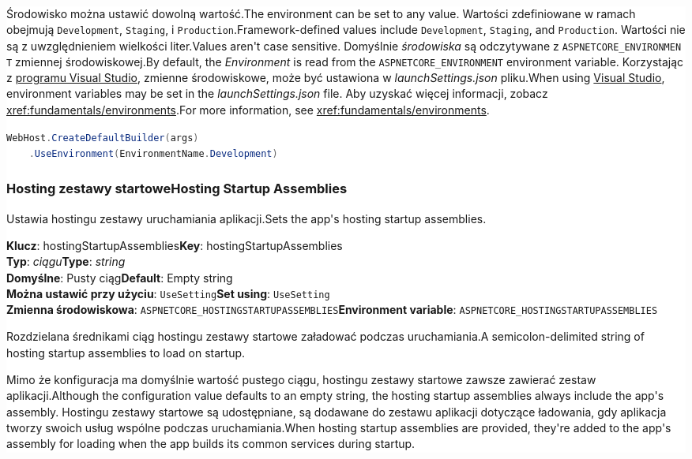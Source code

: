 <span data-ttu-id="18aed-214">Środowisko można ustawić dowolną wartość.</span><span class="sxs-lookup"><span data-stu-id="18aed-214">The environment can be set to any value.</span></span> <span data-ttu-id="18aed-215">Wartości zdefiniowane w ramach obejmują `Development`, `Staging`, i `Production`.</span><span class="sxs-lookup"><span data-stu-id="18aed-215">Framework-defined values include `Development`, `Staging`, and `Production`.</span></span> <span data-ttu-id="18aed-216">Wartości nie są z uwzględnieniem wielkości liter.</span><span class="sxs-lookup"><span data-stu-id="18aed-216">Values aren't case sensitive.</span></span> <span data-ttu-id="18aed-217">Domyślnie *środowiska* są odczytywane z `ASPNETCORE_ENVIRONMENT` zmiennej środowiskowej.</span><span class="sxs-lookup"><span data-stu-id="18aed-217">By default, the *Environment* is read from the `ASPNETCORE_ENVIRONMENT` environment variable.</span></span> <span data-ttu-id="18aed-218">Korzystając z [programu Visual Studio](https://www.visualstudio.com/), zmienne środowiskowe, może być ustawiona w *launchSettings.json* pliku.</span><span class="sxs-lookup"><span data-stu-id="18aed-218">When using [Visual Studio](https://www.visualstudio.com/), environment variables may be set in the *launchSettings.json* file.</span></span> <span data-ttu-id="18aed-219">Aby uzyskać więcej informacji, zobacz <xref:fundamentals/environments>.</span><span class="sxs-lookup"><span data-stu-id="18aed-219">For more information, see <xref:fundamentals/environments>.</span></span>

```csharp
WebHost.CreateDefaultBuilder(args)
    .UseEnvironment(EnvironmentName.Development)
```

### <a name="hosting-startup-assemblies"></a><span data-ttu-id="18aed-220">Hosting zestawy startowe</span><span class="sxs-lookup"><span data-stu-id="18aed-220">Hosting Startup Assemblies</span></span>

<span data-ttu-id="18aed-221">Ustawia hostingu zestawy uruchamiania aplikacji.</span><span class="sxs-lookup"><span data-stu-id="18aed-221">Sets the app's hosting startup assemblies.</span></span>

<span data-ttu-id="18aed-222">**Klucz**: hostingStartupAssemblies</span><span class="sxs-lookup"><span data-stu-id="18aed-222">**Key**: hostingStartupAssemblies</span></span>  
<span data-ttu-id="18aed-223">**Typ**: *ciągu*</span><span class="sxs-lookup"><span data-stu-id="18aed-223">**Type**: *string*</span></span>  
<span data-ttu-id="18aed-224">**Domyślne**: Pusty ciąg</span><span class="sxs-lookup"><span data-stu-id="18aed-224">**Default**: Empty string</span></span>  
<span data-ttu-id="18aed-225">**Można ustawić przy użyciu**: `UseSetting`</span><span class="sxs-lookup"><span data-stu-id="18aed-225">**Set using**: `UseSetting`</span></span>  
<span data-ttu-id="18aed-226">**Zmienna środowiskowa**: `ASPNETCORE_HOSTINGSTARTUPASSEMBLIES`</span><span class="sxs-lookup"><span data-stu-id="18aed-226">**Environment variable**: `ASPNETCORE_HOSTINGSTARTUPASSEMBLIES`</span></span>

<span data-ttu-id="18aed-227">Rozdzielana średnikami ciąg hostingu zestawy startowe załadować podczas uruchamiania.</span><span class="sxs-lookup"><span data-stu-id="18aed-227">A semicolon-delimited string of hosting startup assemblies to load on startup.</span></span>

<span data-ttu-id="18aed-228">Mimo że konfiguracja ma domyślnie wartość pustego ciągu, hostingu zestawy startowe zawsze zawierać zestaw aplikacji.</span><span class="sxs-lookup"><span data-stu-id="18aed-228">Although the configuration value defaults to an empty string, the hosting startup assemblies always include the app's assembly.</span></span> <span data-ttu-id="18aed-229">Hostingu zestawy startowe są udostępniane, są dodawane do zestawu aplikacji dotyczące ładowania, gdy aplikacja tworzy swoich usług wspólne podczas uruchamiania.</span><span class="sxs-lookup"><span data-stu-id="18aed-229">When hosting startup assemblies are provided, they're added to the app's assembly for loading when the app builds its common services during startup.</span></span>
